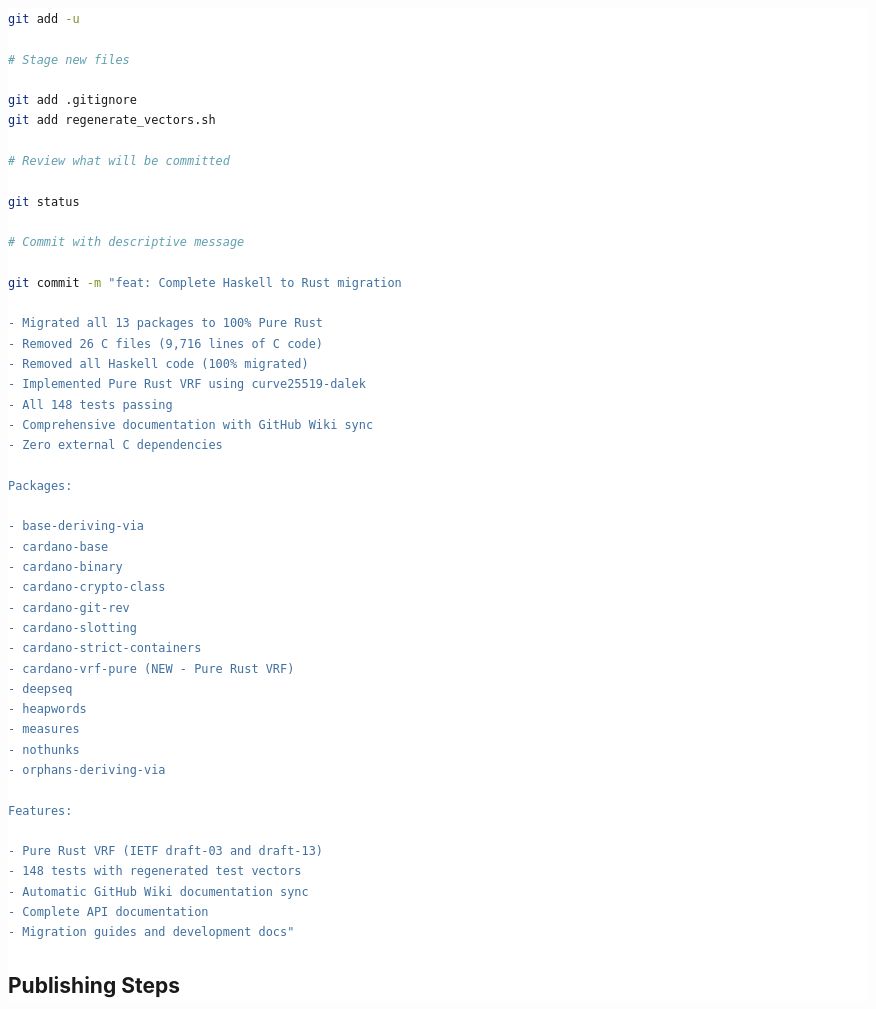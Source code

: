 ```bash
git add -u

# Stage new files

git add .gitignore
git add regenerate_vectors.sh

# Review what will be committed

git status

# Commit with descriptive message

git commit -m "feat: Complete Haskell to Rust migration

- Migrated all 13 packages to 100% Pure Rust
- Removed 26 C files (9,716 lines of C code)
- Removed all Haskell code (100% migrated)
- Implemented Pure Rust VRF using curve25519-dalek
- All 148 tests passing
- Comprehensive documentation with GitHub Wiki sync
- Zero external C dependencies

Packages:

- base-deriving-via
- cardano-base
- cardano-binary
- cardano-crypto-class
- cardano-git-rev
- cardano-slotting
- cardano-strict-containers
- cardano-vrf-pure (NEW - Pure Rust VRF)
- deepseq
- heapwords
- measures
- nothunks
- orphans-deriving-via

Features:

- Pure Rust VRF (IETF draft-03 and draft-13)
- 148 tests with regenerated test vectors
- Automatic GitHub Wiki documentation sync
- Complete API documentation
- Migration guides and development docs"

```

## Publishing Steps
